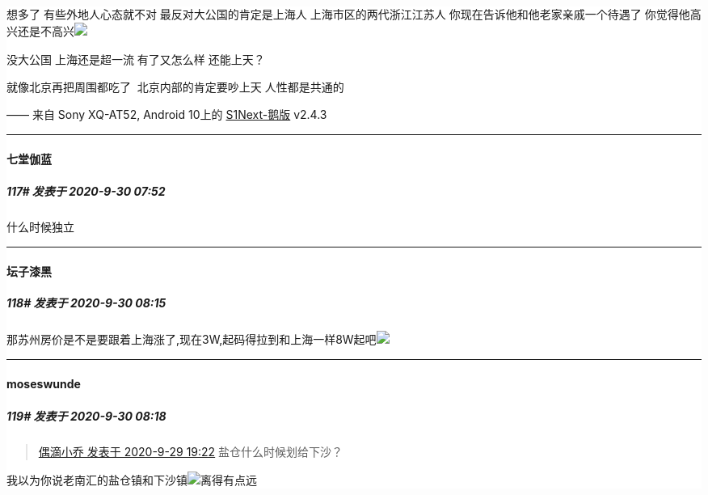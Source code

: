 


想多了
有些外地人心态就不对
最反对大公国的肯定是上海人
上海市区的两代浙江江苏人
你现在告诉他和他老家亲戚一个待遇了
你觉得他高兴还是不高兴<img src="https://static.saraba1st.com/image/smiley/face2017/037.png" referrerpolicy="no-referrer">

没大公国 上海还是超一流 有了又怎么样 还能上天？

就像北京再把周围都吃了  北京内部的肯定要吵上天
人性都是共通的

—— 来自 Sony XQ-AT52, Android 10上的 [S1Next-鹅版](https://github.com/ykrank/S1-Next/releases) v2.4.3







*****

####  七堂伽蓝  
##### 117#       发表于 2020-9-30 07:52




什么时候独立







*****

####  坛子漆黑  
##### 118#       发表于 2020-9-30 08:15




那苏州房价是不是要跟着上海涨了,现在3W,起码得拉到和上海一样8W起吧<img src="https://static.saraba1st.com/image/smiley/face2017/067.png" referrerpolicy="no-referrer">







*****

####  moseswunde  
##### 119#       发表于 2020-9-30 08:18



<blockquote><a href="httphttps://bbs.saraba1st.com/2b/forum.php?mod=redirect&amp;goto=findpost&amp;pid=48899295&amp;ptid=1962572" target="_blank">偶滴小乔 发表于 2020-9-29 19:22</a>
盐仓什么时候划给下沙？</blockquote>
我以为你说老南汇的盐仓镇和下沙镇<img src="https://static.saraba1st.com/image/smiley/face2017/067.png" referrerpolicy="no-referrer">离得有点远
